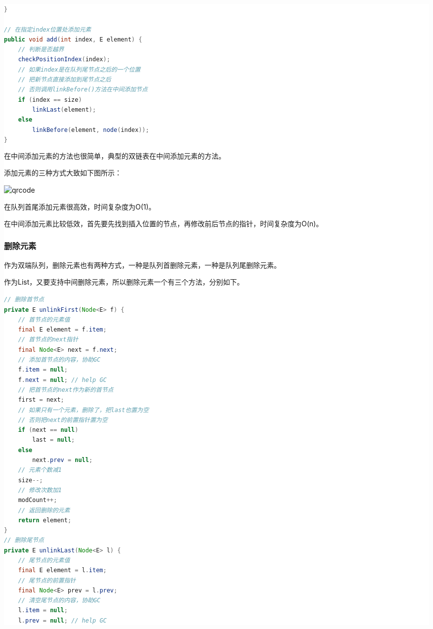 ```java
}

// 在指定index位置处添加元素
public void add(int index, E element) {
    // 判断是否越界
    checkPositionIndex(index);
    // 如果index是在队列尾节点之后的一个位置
    // 把新节点直接添加到尾节点之后
    // 否则调用linkBefore()方法在中间添加节点
    if (index == size)
        linkLast(element);
    else
        linkBefore(element, node(index));
}
```

在中间添加元素的方法也很简单，典型的双链表在中间添加元素的方法。

添加元素的三种方式大致如下图所示：

![qrcode](https://gitee.com/alan-tang-tt/yuan/raw/master/死磕%20java集合系列/resource/LinkedList-1.png)

在队列首尾添加元素很高效，时间复杂度为O(1)。

在中间添加元素比较低效，首先要先找到插入位置的节点，再修改前后节点的指针，时间复杂度为O(n)。

### 删除元素

作为双端队列，删除元素也有两种方式，一种是队列首删除元素，一种是队列尾删除元素。

作为List，又要支持中间删除元素，所以删除元素一个有三个方法，分别如下。

```java
// 删除首节点
private E unlinkFirst(Node<E> f) {
    // 首节点的元素值
    final E element = f.item;
    // 首节点的next指针
    final Node<E> next = f.next;
    // 添加首节点的内容，协助GC
    f.item = null;
    f.next = null; // help GC
    // 把首节点的next作为新的首节点
    first = next;
    // 如果只有一个元素，删除了，把last也置为空
    // 否则把next的前置指针置为空
    if (next == null)
        last = null;
    else
        next.prev = null;
    // 元素个数减1
    size--;
    // 修改次数加1
    modCount++;
    // 返回删除的元素
    return element;
}
// 删除尾节点
private E unlinkLast(Node<E> l) {
    // 尾节点的元素值
    final E element = l.item;
    // 尾节点的前置指针
    final Node<E> prev = l.prev;
    // 清空尾节点的内容，协助GC
    l.item = null;
    l.prev = null; // help GC
```